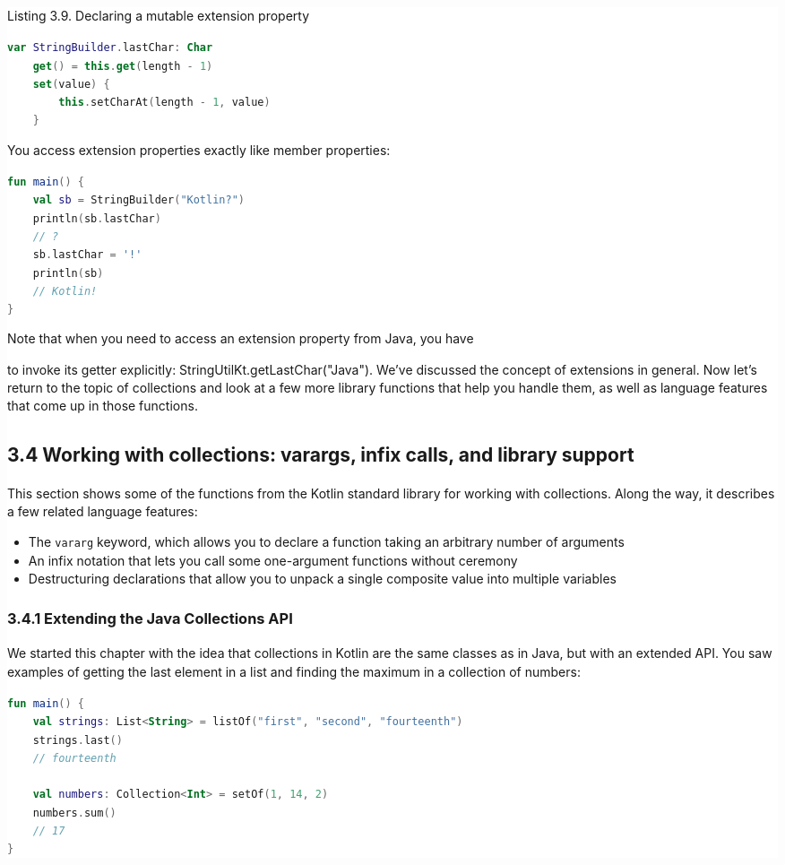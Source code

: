 Listing 3.9. Declaring a mutable extension property

```kotlin
var StringBuilder.lastChar: Char
    get() = this.get(length - 1)
    set(value) {
        this.setCharAt(length - 1, value)
    }
```

You access extension properties exactly like member properties:

```kotlin
fun main() {
    val sb = StringBuilder("Kotlin?")
    println(sb.lastChar)
    // ?
    sb.lastChar = '!'
    println(sb)
    // Kotlin!
}
```

Note that when you need to access an extension property from Java, you have

to invoke its getter explicitly: StringUtilKt.getLastChar("Java").
We’ve discussed the concept of extensions in general. Now let’s return to the topic of collections and look at a few more library functions that help you handle them, as well as language features that come up in those functions.

## 3.4 Working with collections: varargs, infix calls, and library support

This section shows some of the functions from the Kotlin standard library for working with collections. Along the way, it describes a few related language features:

- The `vararg` keyword, which allows you to declare a function taking an arbitrary number of arguments
- An infix notation that lets you call some one-argument functions without ceremony
- Destructuring declarations that allow you to unpack a single composite value into multiple variables

### 3.4.1 Extending the Java Collections API

We started this chapter with the idea that collections in Kotlin are the same classes as in Java, but with an extended API. You saw examples of getting the last element in a list and finding the maximum in a collection of numbers:

```kotlin
fun main() {
    val strings: List<String> = listOf("first", "second", "fourteenth")
    strings.last()
    // fourteenth

    val numbers: Collection<Int> = setOf(1, 14, 2)
    numbers.sum()
    // 17
}
```
